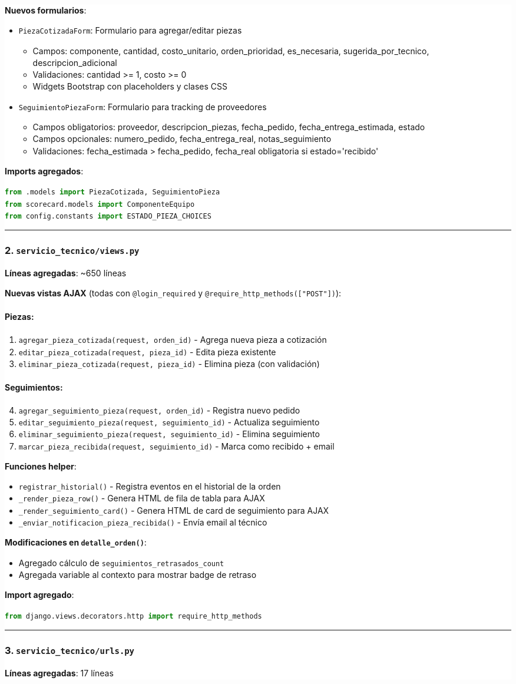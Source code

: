 **Nuevos formularios**:
- `PiezaCotizadaForm`: Formulario para agregar/editar piezas
  - Campos: componente, cantidad, costo_unitario, orden_prioridad, es_necesaria, sugerida_por_tecnico, descripcion_adicional
  - Validaciones: cantidad >= 1, costo >= 0
  - Widgets Bootstrap con placeholders y clases CSS

- `SeguimientoPiezaForm`: Formulario para tracking de proveedores
  - Campos obligatorios: proveedor, descripcion_piezas, fecha_pedido, fecha_entrega_estimada, estado
  - Campos opcionales: numero_pedido, fecha_entrega_real, notas_seguimiento
  - Validaciones: fecha_estimada > fecha_pedido, fecha_real obligatoria si estado='recibido'

**Imports agregados**:
```python
from .models import PiezaCotizada, SeguimientoPieza
from scorecard.models import ComponenteEquipo
from config.constants import ESTADO_PIEZA_CHOICES
```

---

### 2. **`servicio_tecnico/views.py`**
**Líneas agregadas**: ~650 líneas

**Nuevas vistas AJAX** (todas con `@login_required` y `@require_http_methods(["POST"])`):

#### Piezas:
1. `agregar_pieza_cotizada(request, orden_id)` - Agrega nueva pieza a cotización
2. `editar_pieza_cotizada(request, pieza_id)` - Edita pieza existente
3. `eliminar_pieza_cotizada(request, pieza_id)` - Elimina pieza (con validación)

#### Seguimientos:
4. `agregar_seguimiento_pieza(request, orden_id)` - Registra nuevo pedido
5. `editar_seguimiento_pieza(request, seguimiento_id)` - Actualiza seguimiento
6. `eliminar_seguimiento_pieza(request, seguimiento_id)` - Elimina seguimiento
7. `marcar_pieza_recibida(request, seguimiento_id)` - Marca como recibido + email

**Funciones helper**:
- `registrar_historial()` - Registra eventos en el historial de la orden
- `_render_pieza_row()` - Genera HTML de fila de tabla para AJAX
- `_render_seguimiento_card()` - Genera HTML de card de seguimiento para AJAX
- `_enviar_notificacion_pieza_recibida()` - Envía email al técnico

**Modificaciones en `detalle_orden()`**:
- Agregado cálculo de `seguimientos_retrasados_count`
- Agregada variable al contexto para mostrar badge de retraso

**Import agregado**:
```python
from django.views.decorators.http import require_http_methods
```

---

### 3. **`servicio_tecnico/urls.py`**
**Líneas agregadas**: 17 líneas
